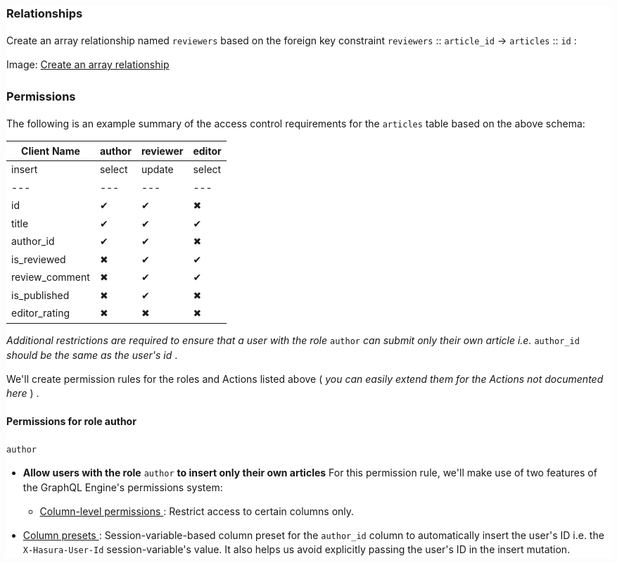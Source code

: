 ### Relationships​

Create an array relationship named `reviewers` based on the foreign key constraint `reviewers` :: `article_id` → `articles` :: `id` :

Image: [ Create an array relationship ](https://hasura.io/docs/assets/images/multirole-example-reviewers-array-relationship-df7096be608e9f08acb733750ec920db.png)

### Permissions​

The following is an example summary of the access control requirements for the `articles` table based on the above
schema:

| Client Name | author | reviewer | editor |
|---|---|---|---|
| insert | select | update | select | update | select |
|---|---|---|---|---|---|
| id | ✔ | ✔ | ✖ | ✔ | ✖ | ✔ |
| title | ✔ | ✔ | ✔ | ✔ | ✔ | ✔ |
| author_id | ✔ | ✔ | ✖ | ✔ | ✖ | ✔ |
| is_reviewed | ✖ | ✔ | ✔ | ✔ | ✔ | ✔ |
| review_comment | ✖ | ✔ | ✔ | ✔ | ✖ | ✔ |
| is_published | ✖ | ✔ | ✖ | ✔ | ✔ | ✔ |
| editor_rating | ✖ | ✖ | ✖ | ✖ | ✔ | ✔ |


 *Additional restrictions are required to ensure that a user with the role*  `author`  *can submit only their own article
i.e.*  `author_id`  *should be the same as the user's id* .

We'll create permission rules for the roles and Actions listed above ( *you can easily extend them for the Actions not
documented here* ) .

#### Permissions for role author​

`author`

- **Allow users with the role**  `author`  **to insert only their own articles** For this permission rule, we'll make use of two features of the GraphQL Engine's permissions system:
    - [ Column-level permissions ](https://hasura.io/docs/latest/auth/authorization/permissions/column-level-permissions/): Restrict access to
certain columns only.

- [ Column presets ](https://hasura.io/docs/latest/schema/postgres/default-values/column-presets/): Session-variable-based column preset for the `author_id` column to automatically insert the user's ID i.e. the `X-Hasura-User-Id` session-variable's value. It
also helps us avoid explicitly passing the user's ID in the insert mutation.
